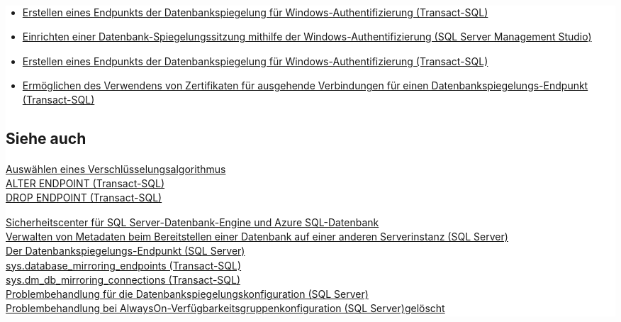 -   [Erstellen eines Endpunkts der Datenbankspiegelung für Windows-Authentifizierung &#40;Transact-SQL&#41;](create-a-database-mirroring-endpoint-for-windows-authentication-transact-sql.md)  
  
-   [Einrichten einer Datenbank-Spiegelungssitzung mithilfe der Windows-Authentifizierung &#40;SQL Server Management Studio&#41;](establish-database-mirroring-session-windows-authentication.md)  
  
-   [Erstellen eines Endpunkts der Datenbankspiegelung für Windows-Authentifizierung &#40;Transact-SQL&#41;](create-a-database-mirroring-endpoint-for-windows-authentication-transact-sql.md)  
  
-   [Ermöglichen des Verwendens von Zertifikaten für ausgehende Verbindungen für einen Datenbankspiegelungs-Endpunkt &#40;Transact-SQL&#41;](database-mirroring-use-certificates-for-outbound-connections.md)  
  
## <a name="see-also"></a>Siehe auch  
 [Auswählen eines Verschlüsselungsalgorithmus](../../relational-databases/security/encryption/choose-an-encryption-algorithm.md)   
 [ALTER ENDPOINT &#40;Transact-SQL&#41;](/sql/t-sql/statements/alter-endpoint-transact-sql)   
 [DROP ENDPOINT (Transact-SQL)](/sql/t-sql/statements/drop-endpoint-transact-sql)   
 
  [Sicherheitscenter für SQL Server-Datenbank-Engine und Azure SQL-Datenbank](../../relational-databases/security/security-center-for-sql-server-database-engine-and-azure-sql-database.md)   
 [Verwalten von Metadaten beim Bereitstellen einer Datenbank auf einer anderen Serverinstanz &#40;SQL Server&#41;](../../relational-databases/databases/manage-metadata-when-making-a-database-available-on-another-server.md)   
 [Der Datenbankspiegelungs-Endpunkt &#40;SQL Server&#41;](the-database-mirroring-endpoint-sql-server.md)   
 [sys.database_mirroring_endpoints (Transact-SQL)](/sql/relational-databases/system-catalog-views/sys-database-mirroring-endpoints-transact-sql)   
 [sys.dm_db_mirroring_connections (Transact-SQL)](/sql/relational-databases/system-dynamic-management-views/database-mirroring-sys-dm-db-mirroring-connections)   
 [Problembehandlung für die Datenbankspiegelungskonfiguration (SQL Server)](troubleshoot-database-mirroring-configuration-sql-server.md)   
 [Problembehandlung bei AlwaysOn-Verfügbarkeitsgruppenkonfiguration &#40;SQL Server&#41;gelöscht](../availability-groups/windows/troubleshoot-always-on-availability-groups-configuration-sql-server.md)
  
  
